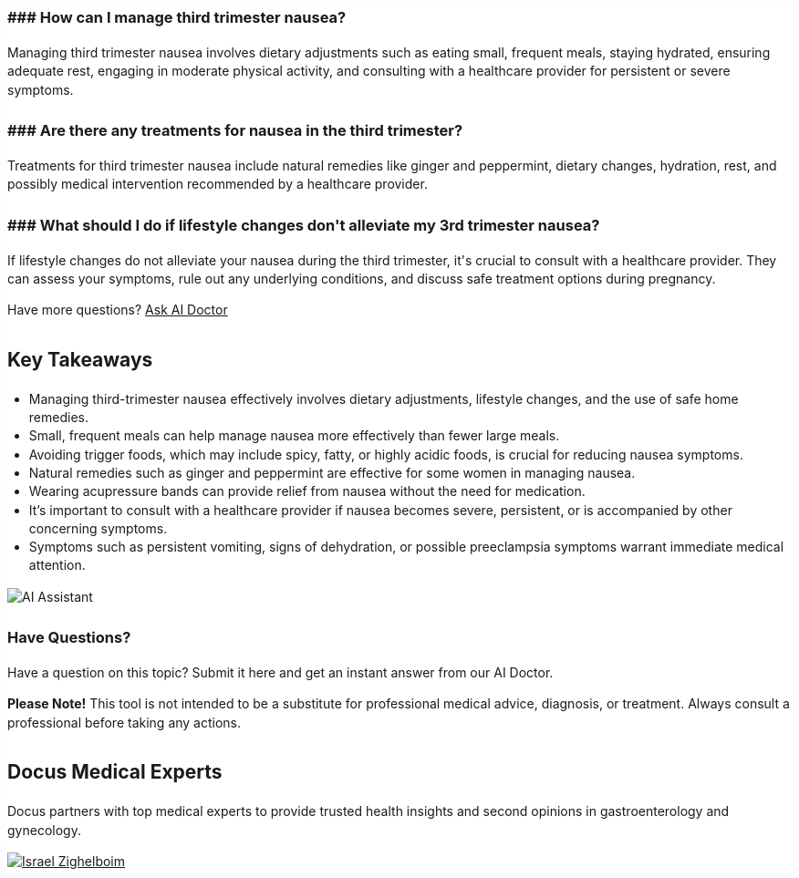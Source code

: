 ### \#\#\# How can I manage third trimester nausea?

Managing third trimester nausea involves dietary adjustments such as eating small, frequent meals, staying hydrated, ensuring adequate rest, engaging in moderate physical activity, and consulting with a healthcare provider for persistent or severe symptoms.

### \#\#\# Are there any treatments for nausea in the third trimester?

Treatments for third trimester nausea include natural remedies like ginger and peppermint, dietary changes, hydration, rest, and possibly medical intervention recommended by a healthcare provider.

### \#\#\# What should I do if lifestyle changes don't alleviate my 3rd trimester nausea?

If lifestyle changes do not alleviate your nausea during the third trimester, it's crucial to consult with a healthcare provider. They can assess your symptoms, rule out any underlying conditions, and discuss safe treatment options during pregnancy.

Have more questions? [Ask AI Doctor](https://docus.ai/symptoms-guide/managing-nausea-in-the-third-trimester#ask-your-question)

## Key Takeaways

- Managing third-trimester nausea effectively involves dietary adjustments, lifestyle changes, and the use of safe home remedies.
- Small, frequent meals can help manage nausea more effectively than fewer large meals.
- Avoiding trigger foods, which may include spicy, fatty, or highly acidic foods, is crucial for reducing nausea symptoms.
- Natural remedies such as ginger and peppermint are effective for some women in managing nausea.
- Wearing acupressure bands can provide relief from nausea without the need for medication.
- It’s important to consult with a healthcare provider if nausea becomes severe, persistent, or is accompanied by other concerning symptoms.
- Symptoms such as persistent vomiting, signs of dehydration, or possible preeclampsia symptoms warrant immediate medical attention.

![AI Assistant](https://docus.ai/images/small-assistant.png)

### Have Questions?

Have a question on this topic? Submit it here and get an instant answer from our AI Doctor.

**Please Note!** This tool is not intended to be a substitute for professional medical advice, diagnosis, or treatment. Always consult a professional before taking any actions.

## Docus Medical Experts

Docus partners with top medical experts to provide trusted health insights and second opinions in gastroenterology and gynecology.

[![Israel Zighelboim](https://docus.ai/_next/image?url=https%3A%2F%2Fdocus-live-cms-storage-us.s3.amazonaws.com%2Fnetwork_doctors%2Fprofile_pictures%2F855539cf2ef975139ff98ed982f501df.png&w=3840&q=100)](https://docus.ai/doctors/israel-zighelboim-308)
